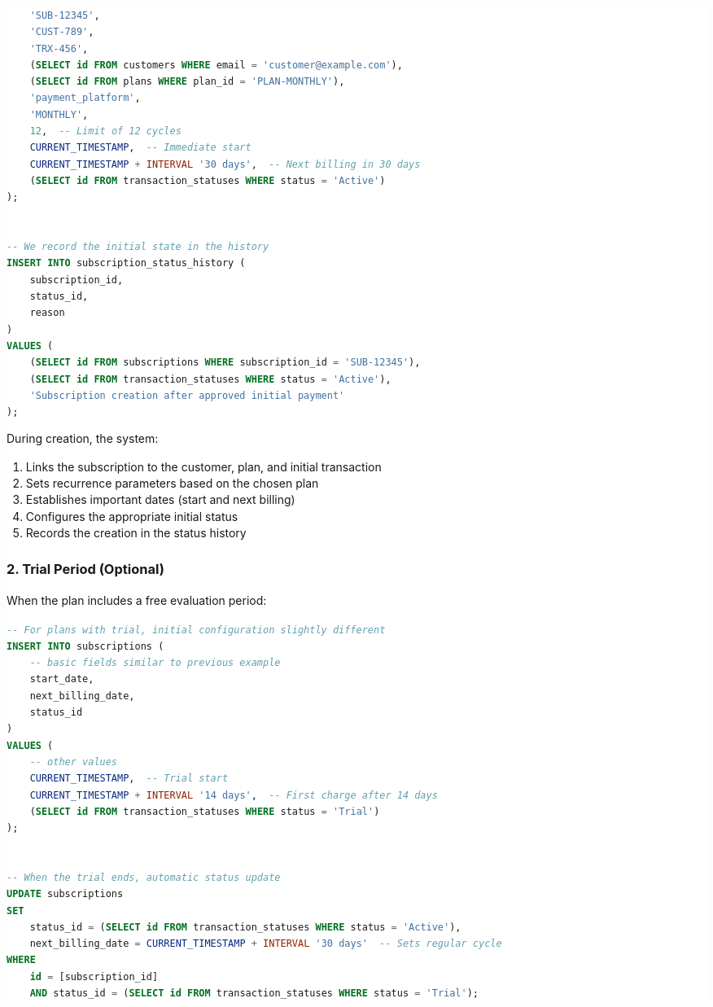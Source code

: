 ```sql
    'SUB-12345',
    'CUST-789',
    'TRX-456',
    (SELECT id FROM customers WHERE email = 'customer@example.com'),
    (SELECT id FROM plans WHERE plan_id = 'PLAN-MONTHLY'),
    'payment_platform',
    'MONTHLY',
    12,  -- Limit of 12 cycles
    CURRENT_TIMESTAMP,  -- Immediate start
    CURRENT_TIMESTAMP + INTERVAL '30 days',  -- Next billing in 30 days
    (SELECT id FROM transaction_statuses WHERE status = 'Active')
);


-- We record the initial state in the history
INSERT INTO subscription_status_history (
    subscription_id,
    status_id,
    reason
)
VALUES (
    (SELECT id FROM subscriptions WHERE subscription_id = 'SUB-12345'),
    (SELECT id FROM transaction_statuses WHERE status = 'Active'),
    'Subscription creation after approved initial payment'
);
```


During creation, the system:
1. Links the subscription to the customer, plan, and initial transaction
2. Sets recurrence parameters based on the chosen plan
3. Establishes important dates (start and next billing)
4. Configures the appropriate initial status
5. Records the creation in the status history


### 2. Trial Period (Optional)


When the plan includes a free evaluation period:


```sql
-- For plans with trial, initial configuration slightly different
INSERT INTO subscriptions (
    -- basic fields similar to previous example
    start_date,
    next_billing_date,
    status_id
)
VALUES (
    -- other values
    CURRENT_TIMESTAMP,  -- Trial start
    CURRENT_TIMESTAMP + INTERVAL '14 days',  -- First charge after 14 days
    (SELECT id FROM transaction_statuses WHERE status = 'Trial')
);


-- When the trial ends, automatic status update
UPDATE subscriptions
SET 
    status_id = (SELECT id FROM transaction_statuses WHERE status = 'Active'),
    next_billing_date = CURRENT_TIMESTAMP + INTERVAL '30 days'  -- Sets regular cycle
WHERE 
    id = [subscription_id] 
    AND status_id = (SELECT id FROM transaction_statuses WHERE status = 'Trial');
```